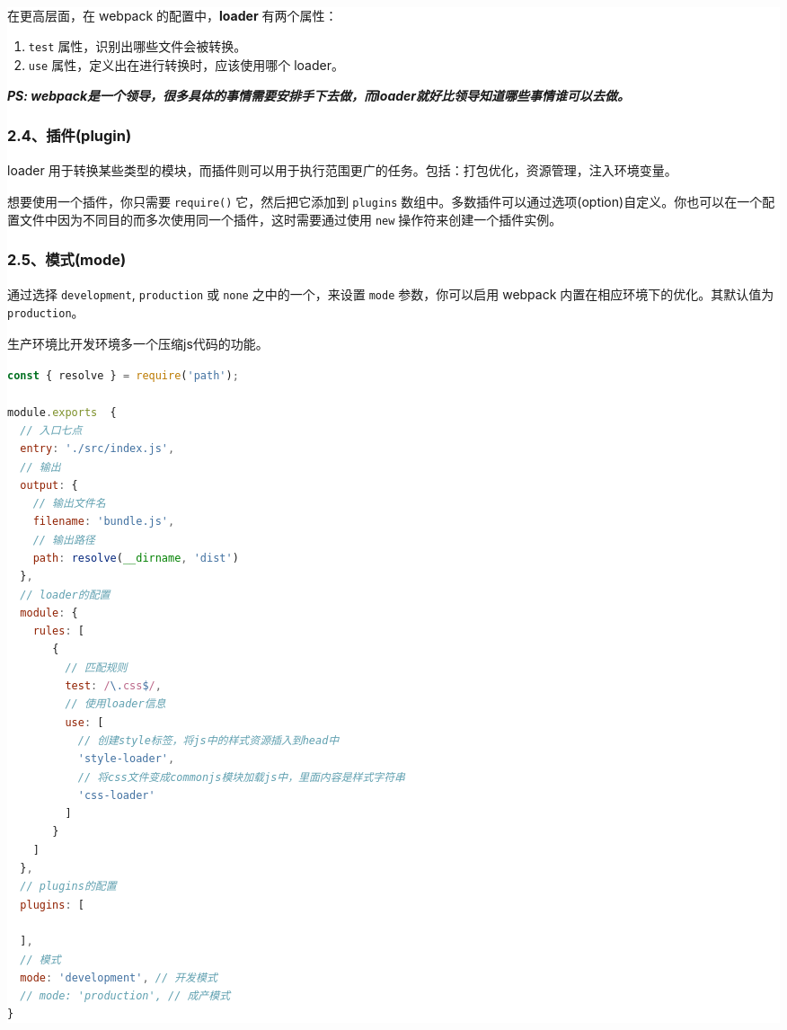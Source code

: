 在更高层面，在 webpack 的配置中，**loader** 有两个属性：

1. `test` 属性，识别出哪些文件会被转换。
2. `use` 属性，定义出在进行转换时，应该使用哪个 loader。

***PS: webpack是一个领导，很多具体的事情需要安排手下去做，而loader就好比领导知道哪些事情谁可以去做。***

### 2.4、插件(plugin)

loader 用于转换某些类型的模块，而插件则可以用于执行范围更广的任务。包括：打包优化，资源管理，注入环境变量。

想要使用一个插件，你只需要 `require()` 它，然后把它添加到 `plugins` 数组中。多数插件可以通过选项(option)自定义。你也可以在一个配置文件中因为不同目的而多次使用同一个插件，这时需要通过使用 `new` 操作符来创建一个插件实例。

### 2.5、模式(mode)

通过选择 `development`, `production` 或 `none` 之中的一个，来设置 `mode` 参数，你可以启用 webpack 内置在相应环境下的优化。其默认值为 `production`。

生产环境比开发环境多一个压缩js代码的功能。

````js
const { resolve } = require('path');

module.exports  {
  // 入口七点
  entry: './src/index.js',
  // 输出
  output: {
    // 输出文件名
    filename: 'bundle.js',
    // 输出路径
    path: resolve(__dirname, 'dist')
  },
  // loader的配置
  module: {
    rules: [
       {
         // 匹配规则
         test: /\.css$/,
         // 使用loader信息
         use: [
           // 创建style标签，将js中的样式资源插入到head中
           'style-loader',
           // 将css文件变成commonjs模块加载js中，里面内容是样式字符串
           'css-loader'
         ]
       }
    ]
  },
  // plugins的配置
  plugins: [
    
  ],
  // 模式
  mode: 'development', // 开发模式
  // mode: 'production', // 成产模式
}
````

